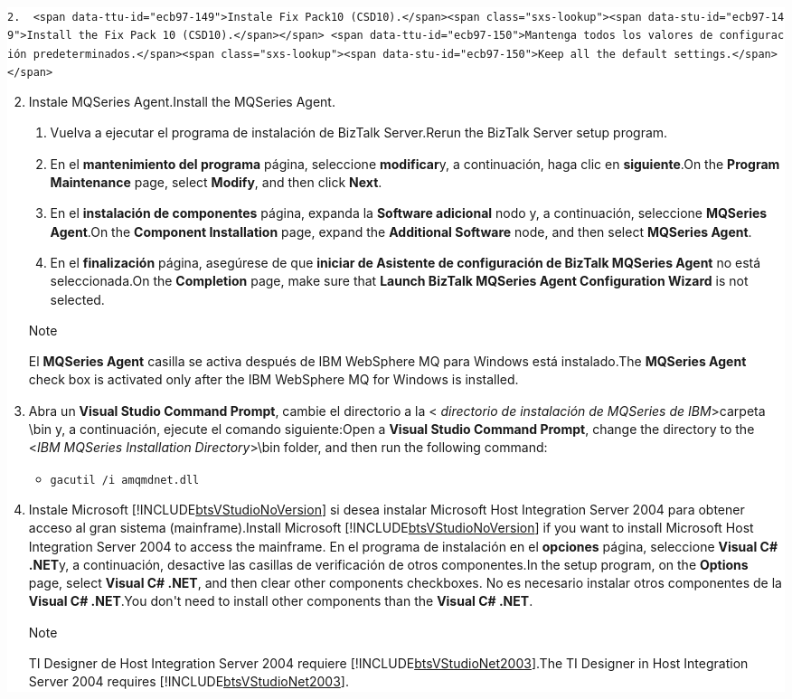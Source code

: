     2.  <span data-ttu-id="ecb97-149">Instale Fix Pack10 (CSD10).</span><span class="sxs-lookup"><span data-stu-id="ecb97-149">Install the Fix Pack 10 (CSD10).</span></span> <span data-ttu-id="ecb97-150">Mantenga todos los valores de configuración predeterminados.</span><span class="sxs-lookup"><span data-stu-id="ecb97-150">Keep all the default settings.</span></span>  
  
2.  <span data-ttu-id="ecb97-151">Instale MQSeries Agent.</span><span class="sxs-lookup"><span data-stu-id="ecb97-151">Install the MQSeries Agent.</span></span>  
  
    1.  <span data-ttu-id="ecb97-152">Vuelva a ejecutar el programa de instalación de BizTalk Server.</span><span class="sxs-lookup"><span data-stu-id="ecb97-152">Rerun the BizTalk Server setup program.</span></span>  
  
    2.  <span data-ttu-id="ecb97-153">En el **mantenimiento del programa** página, seleccione **modificar**y, a continuación, haga clic en **siguiente**.</span><span class="sxs-lookup"><span data-stu-id="ecb97-153">On the **Program Maintenance** page, select **Modify**, and then click **Next**.</span></span>  
  
    3.  <span data-ttu-id="ecb97-154">En el **instalación de componentes** página, expanda la **Software adicional** nodo y, a continuación, seleccione **MQSeries Agent**.</span><span class="sxs-lookup"><span data-stu-id="ecb97-154">On the **Component Installation** page, expand the **Additional Software** node, and then select **MQSeries Agent**.</span></span>  
  
    4.  <span data-ttu-id="ecb97-155">En el **finalización** página, asegúrese de que **iniciar de Asistente de configuración de BizTalk MQSeries Agent** no está seleccionada.</span><span class="sxs-lookup"><span data-stu-id="ecb97-155">On the **Completion** page, make sure that **Launch BizTalk MQSeries Agent Configuration Wizard** is not selected.</span></span>  
  
    > [!NOTE]
    >  <span data-ttu-id="ecb97-156">El **MQSeries Agent** casilla se activa después de IBM WebSphere MQ para Windows está instalado.</span><span class="sxs-lookup"><span data-stu-id="ecb97-156">The **MQSeries Agent** check box is activated only after the IBM WebSphere MQ for Windows is installed.</span></span>  
  
3.  <span data-ttu-id="ecb97-157">Abra un **Visual Studio Command Prompt**, cambie el directorio a la \< *directorio de instalación de MQSeries de IBM*\>carpeta \bin y, a continuación, ejecute el comando siguiente:</span><span class="sxs-lookup"><span data-stu-id="ecb97-157">Open a **Visual Studio Command Prompt**, change the directory to the \<*IBM MQSeries Installation Directory*\>\bin folder, and then run the following command:</span></span>  
  
    -   `gacutil /i amqmdnet.dll`  
  
4.  <span data-ttu-id="ecb97-158">Instale Microsoft [!INCLUDE[btsVStudioNoVersion](../includes/btsvstudionoversion-md.md)] si desea instalar Microsoft Host Integration Server 2004 para obtener acceso al gran sistema (mainframe).</span><span class="sxs-lookup"><span data-stu-id="ecb97-158">Install Microsoft [!INCLUDE[btsVStudioNoVersion](../includes/btsvstudionoversion-md.md)] if you want to install Microsoft Host Integration Server 2004 to access the mainframe.</span></span> <span data-ttu-id="ecb97-159">En el programa de instalación en el **opciones** página, seleccione **Visual C# .NET**y, a continuación, desactive las casillas de verificación de otros componentes.</span><span class="sxs-lookup"><span data-stu-id="ecb97-159">In the setup program, on the **Options** page, select **Visual C# .NET**, and then clear other components checkboxes.</span></span> <span data-ttu-id="ecb97-160">No es necesario instalar otros componentes de la **Visual C# .NET**.</span><span class="sxs-lookup"><span data-stu-id="ecb97-160">You don't need to install other components than the **Visual C# .NET**.</span></span>  
  
    > [!NOTE]
    >  <span data-ttu-id="ecb97-161">TI Designer de Host Integration Server 2004 requiere [!INCLUDE[btsVStudioNet2003](../includes/btsvstudionet2003-md.md)].</span><span class="sxs-lookup"><span data-stu-id="ecb97-161">The TI Designer in Host Integration Server 2004 requires [!INCLUDE[btsVStudioNet2003](../includes/btsvstudionet2003-md.md)].</span></span>  
  